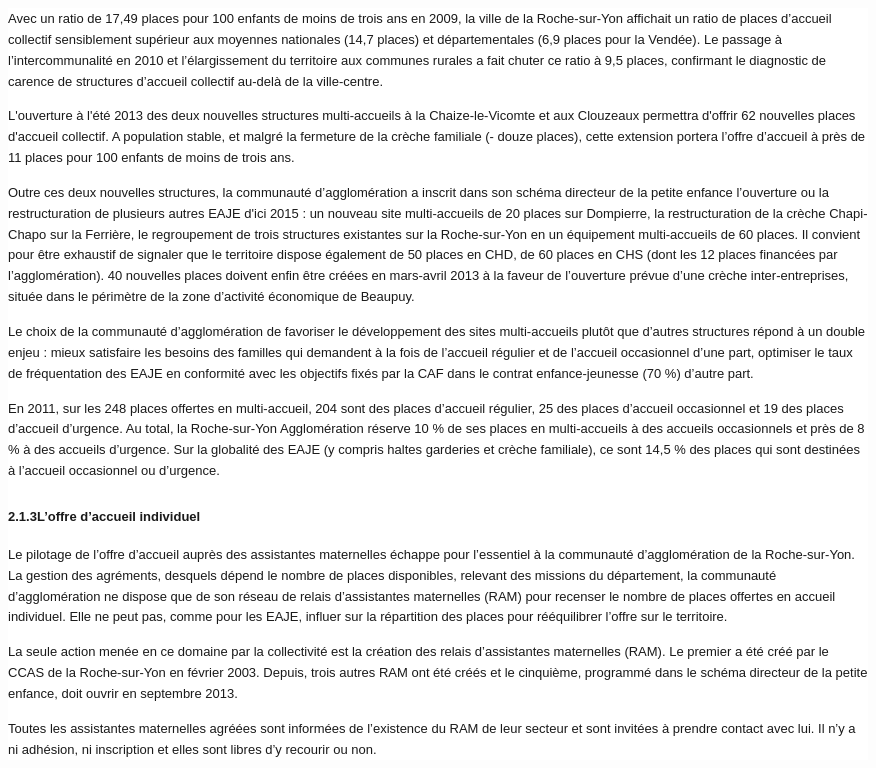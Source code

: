<font face="Tahoma, sans-serif"><font size="2">Avec un ratio de 17,49 places pour 100 enfants de moins de trois ans en 2009, la ville de la Roche-sur-Yon affichait un ratio de places d’accueil collectif sensiblement supérieur aux moyennes nationales (14,7 places) et départementales (6,9 places pour la Vendée). Le passage à l’intercommunalité en 2010 et l’élargissement du territoire aux communes rurales a fait chuter ce ratio à 9,5 places, confirmant le diagnostic de carence de structures d’accueil collectif au-delà de la ville-centre.</font></font>

<font face="Tahoma, sans-serif"><font size="2">L'ouverture à l'été 2013 des deux nouvelles structures multi-accueils à la Chaize-le-Vicomte et aux Clouzeaux permettra d'offrir 62 nouvelles places d'accueil collectif. A population stable, et malgré la fermeture de la crèche familiale (- douze places), cette extension portera l’offre d’accueil à près de 11 places pour 100 enfants de moins de trois ans.</font></font>

<font face="Tahoma, sans-serif"><font size="2">Outre ces deux nouvelles structures, la communauté d’agglomération a inscrit dans son schéma directeur de la petite enfance l’ouverture ou la restructuration de plusieurs autres EAJE d'ici 2015 : un nouveau site multi-accueils de 20 places sur Dompierre, la restructuration de la crèche Chapi-Chapo sur la Ferrière, le regroupement de trois structures existantes sur la Roche-sur-Yon en un équipement multi-accueils de 60 places. Il convient pour être exhaustif de signaler que le territoire dispose également de 50 places en CHD, de 60 places en CHS (dont les 12 places financées par l’agglomération). 40 nouvelles places doivent enfin être créées en mars-avril 2013 à la faveur de l’ouverture prévue d’une crèche inter-entreprises, située dans le périmètre de la zone d’activité économique de Beaupuy.</font></font>

<font face="Tahoma, sans-serif"><font size="2">Le choix de la communauté d’agglomération de favoriser le développement des sites multi-accueils plutôt que d’autres structures répond à un double enjeu : mieux satisfaire les besoins des familles qui demandent à la fois de l’accueil régulier et de l’accueil occasionnel d’une part, optimiser le taux de fréquentation des EAJE en conformité avec les objectifs fixés par la CAF dans le contrat enfance-jeunesse (70 %) d’autre part.</font></font>

<font face="Tahoma, sans-serif"><font size="2">En 2011, sur les 248 places offertes en multi-accueil, 204 sont des places d’accueil régulier, 25 des places d’accueil occasionnel et 19 des places d’accueil d’urgence. Au total, la Roche-sur-Yon Agglomération réserve 10 % de ses places en multi-accueils à des accueils occasionnels et près de 8 % à des accueils d’urgence. Sur la globalité des EAJE (y compris haltes garderies et crèche familiale), ce sont 14,5 % des places qui sont destinées à l’accueil occasionnel ou d’urgence.</font></font>

### <a name="_Toc356222127"></a><font face="Tahoma, sans-serif"><font size="2">2.1.3L’offre d’accueil individuel</font></font>

<font face="Tahoma, sans-serif"><font size="2">Le pilotage de l’offre d’accueil auprès des assistantes maternelles échappe pour l’essentiel à la communauté d’agglomération de la Roche-sur-Yon. La gestion des agréments, desquels dépend le nombre de places disponibles, relevant des missions du département, la communauté d’agglomération ne dispose que de son réseau de relais d’assistantes maternelles (RAM) pour recenser le nombre de places offertes en accueil individuel. Elle ne peut pas, comme pour les EAJE, influer sur la répartition des places pour rééquilibrer l’offre sur le territoire.</font></font>

<font face="Tahoma, sans-serif"><font size="2">La seule action menée en ce domaine par la collectivité est la création des relais d’assistantes maternelles (RAM). Le premier a été créé par le CCAS de la Roche-sur-Yon en février 2003\. Depuis, trois autres RAM ont été créés et le cinquième, programmé dans le schéma directeur de la petite enfance, doit ouvrir en septembre 2013.</font></font>

<font face="Tahoma, sans-serif"><font size="2">Toutes les assistantes maternelles agréées sont informées de l’existence du RAM de leur secteur et sont invitées à prendre contact avec lui. Il n’y a ni adhésion, ni inscription et elles sont libres d’y recourir ou non.</font></font>

